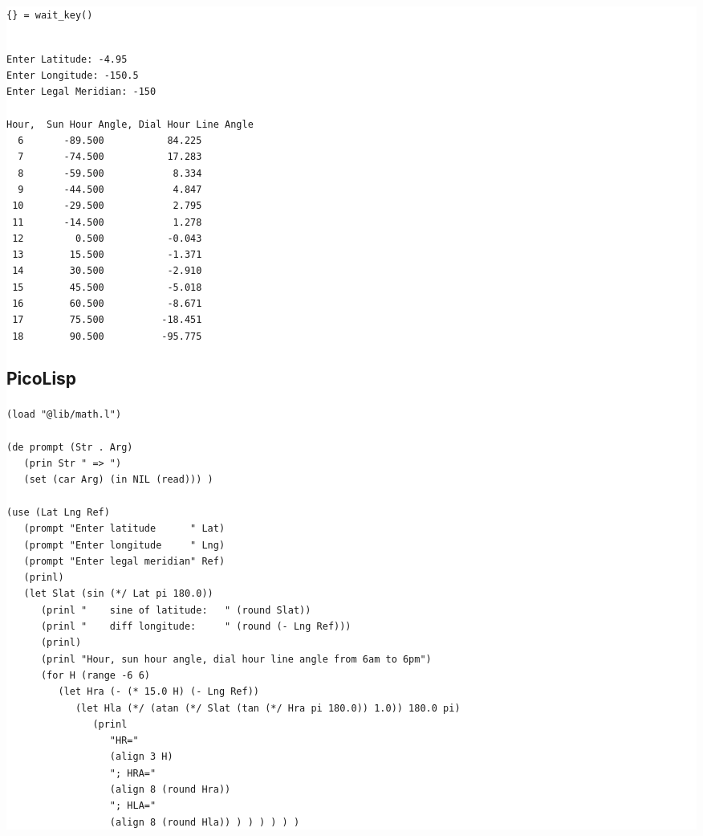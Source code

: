 ```Phix
{} = wait_key()
```

```txt

Enter Latitude: -4.95
Enter Longitude: -150.5
Enter Legal Meridian: -150

Hour,  Sun Hour Angle, Dial Hour Line Angle
  6       -89.500           84.225
  7       -74.500           17.283
  8       -59.500            8.334
  9       -44.500            4.847
 10       -29.500            2.795
 11       -14.500            1.278
 12         0.500           -0.043
 13        15.500           -1.371
 14        30.500           -2.910
 15        45.500           -5.018
 16        60.500           -8.671
 17        75.500          -18.451
 18        90.500          -95.775

```



## PicoLisp

```PicoLisp
(load "@lib/math.l")

(de prompt (Str . Arg)
   (prin Str " => ")
   (set (car Arg) (in NIL (read))) )

(use (Lat Lng Ref)
   (prompt "Enter latitude      " Lat)
   (prompt "Enter longitude     " Lng)
   (prompt "Enter legal meridian" Ref)
   (prinl)
   (let Slat (sin (*/ Lat pi 180.0))
      (prinl "    sine of latitude:   " (round Slat))
      (prinl "    diff longitude:     " (round (- Lng Ref)))
      (prinl)
      (prinl "Hour, sun hour angle, dial hour line angle from 6am to 6pm")
      (for H (range -6 6)
         (let Hra (- (* 15.0 H) (- Lng Ref))
            (let Hla (*/ (atan (*/ Slat (tan (*/ Hra pi 180.0)) 1.0)) 180.0 pi)
               (prinl
                  "HR="
                  (align 3 H)
                  "; HRA="
                  (align 8 (round Hra))
                  "; HLA="
                  (align 8 (round Hla)) ) ) ) ) ) )
```
